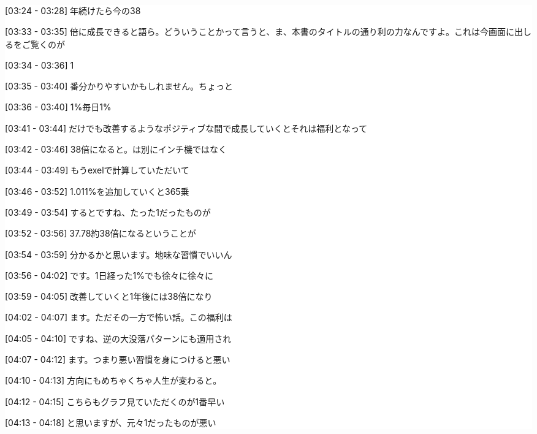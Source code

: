 [03:24 - 03:28]
年続けたら今の38

[03:33 - 03:35]
倍に成長できると語ら。どういうことかって言うと、ま、本書のタイトルの通り利の力なんですよ。これは今画面に出しるをご覧くのが

[03:34 - 03:36]
1

[03:35 - 03:40]
番分かりやすいかもしれません。ちょっと

[03:36 - 03:40]
1%毎日1%

[03:41 - 03:44]
だけでも改善するようなポジティブな間で成長していくとそれは福利となって

[03:42 - 03:46]
38倍になると。は別にインチ機ではなく

[03:44 - 03:49]
もうexelで計算していただいて

[03:46 - 03:52]
1.011%を追加していくと365乗

[03:49 - 03:54]
するとですね、たった1だったものが

[03:52 - 03:56]
37.78約38倍になるということが

[03:54 - 03:59]
分かるかと思います。地味な習慣でいいん

[03:56 - 04:02]
です。1日経った1%でも徐々に徐々に

[03:59 - 04:05]
改善していくと1年後には38倍になり

[04:02 - 04:07]
ます。ただその一方で怖い話。この福利は

[04:05 - 04:10]
ですね、逆の大没落パターンにも適用され

[04:07 - 04:12]
ます。つまり悪い習慣を身につけると悪い

[04:10 - 04:13]
方向にもめちゃくちゃ人生が変わると。

[04:12 - 04:15]
こちらもグラフ見ていただくのが1番早い

[04:13 - 04:18]
と思いますが、元々1だったものが悪い
